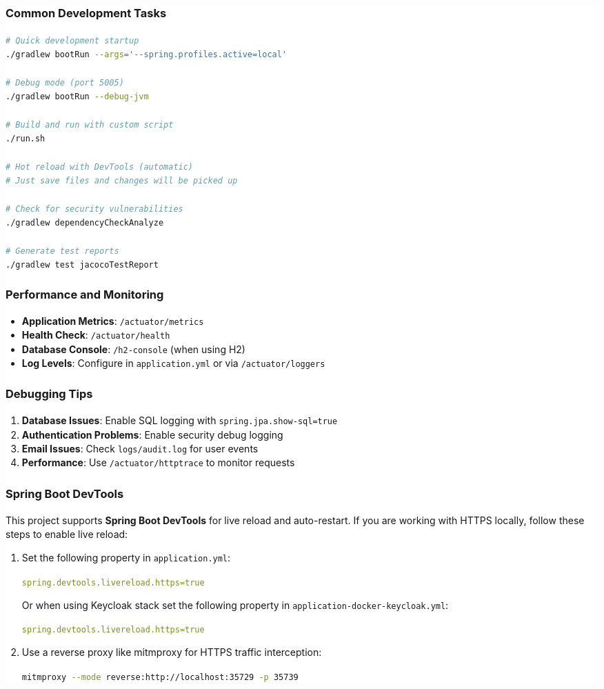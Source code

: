 ### Common Development Tasks

```bash
# Quick development startup
./gradlew bootRun --args='--spring.profiles.active=local'

# Debug mode (port 5005)
./gradlew bootRun --debug-jvm

# Build and run with custom script
./run.sh

# Hot reload with DevTools (automatic)
# Just save files and changes will be picked up

# Check for security vulnerabilities
./gradlew dependencyCheckAnalyze

# Generate test reports
./gradlew test jacocoTestReport
```

### Performance and Monitoring

- **Application Metrics**: `/actuator/metrics`
- **Health Check**: `/actuator/health`
- **Database Console**: `/h2-console` (when using H2)
- **Log Levels**: Configure in `application.yml` or via `/actuator/loggers`

### Debugging Tips

1. **Database Issues**: Enable SQL logging with `spring.jpa.show-sql=true`
2. **Authentication Problems**: Enable security debug logging
3. **Email Issues**: Check `logs/audit.log` for user events
4. **Performance**: Use `/actuator/httptrace` to monitor requests

### Spring Boot DevTools
This project supports **Spring Boot DevTools** for live reload and auto-restart. If you are working with HTTPS locally, follow these steps to enable live reload:
1. Set the following property in `application.yml`:
   ```yaml
   spring.devtools.livereload.https=true
   ```

   Or when using Keycloak stack set the following property in `application-docker-keycloak.yml`:
   ```yaml
   spring.devtools.livereload.https=true
   ```

2. Use a reverse proxy like mitmproxy for HTTPS traffic interception:
   ```bash
   mitmproxy --mode reverse:http://localhost:35729 -p 35739
   ```
